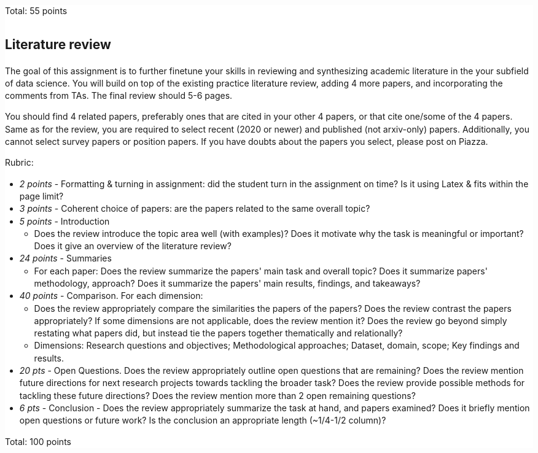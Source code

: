 Total: 55 points

## Literature review

The goal of this assignment is to further finetune your skills in reviewing and synthesizing academic literature in the your subfield of data science. You will build on top of the existing practice literature review, adding 4 more papers, and incorporating the comments from TAs. The final review should 5-6 pages.

You should find 4 related papers, preferably ones that are cited in your other 4 papers, or that cite one/some of the 4 papers. Same as for the review, you are required to select recent (2020 or newer) and published (not arxiv-only) papers. Additionally, you cannot select survey papers or position papers. If you have doubts about the papers you select, please post on Piazza.

Rubric:

- *2 points* - Formatting & turning in assignment: did the student turn in the assignment on time? Is it using Latex & fits within the page limit?
- *3 points* - Coherent choice of papers: are the papers related to the same overall topic?
- *5 points* - Introduction
  - Does the review introduce the topic area well (with examples)? Does it motivate why the task is meaningful or important? Does it give an overview of the literature review?
- *24 points* - Summaries
  - For each paper: Does the review summarize the papers' main task and overall topic? Does it summarize papers' methodology, approach? Does it summarize the papers' main results, findings, and takeaways?
- *40 points* - Comparison. For each dimension: 
  - Does the review appropriately compare the similarities the papers of the papers? Does the review contrast the papers appropriately? If some dimensions are not applicable, does the review mention it? Does the review go beyond simply restating what papers did, but instead tie the papers together thematically and relationally?
  - Dimensions: Research questions and objectives; Methodological approaches; Dataset, domain, scope; Key findings and results.
- *20 pts* - Open Questions. Does the review appropriately outline open questions that are remaining? Does the review mention future directions for next research projects towards tackling the broader task? Does the review provide possible methods for tackling these future directions? Does the review mention more than 2 open remaining questions?
- *6 pts* - Conclusion - Does the review appropriately summarize the task at hand, and papers examined? Does it briefly mention open questions or future work? Is the conclusion an appropriate length (~1/4-1/2 column)?

Total: 100 points
